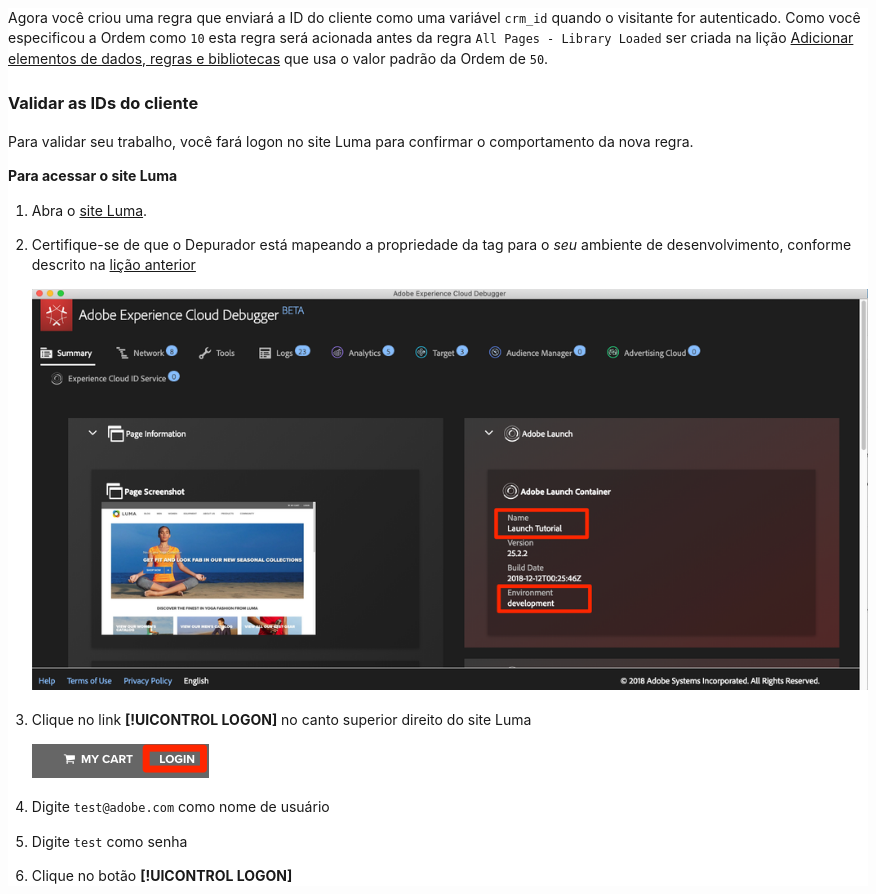 Agora você criou uma regra que enviará a ID do cliente como uma variável `crm_id` quando o visitante for autenticado. Como você especificou a Ordem como `10` esta regra será acionada antes da regra `All Pages - Library Loaded` ser criada na lição [Adicionar elementos de dados, regras e bibliotecas](add-data-elements-rules.md) que usa o valor padrão da Ordem de `50`.

### Validar as IDs do cliente

Para validar seu trabalho, você fará logon no site Luma para confirmar o comportamento da nova regra.

**Para acessar o site Luma**

1. Abra o [site Luma](https://luma.enablementadobe.com/content/luma/us/en.html).

1. Certifique-se de que o Depurador está mapeando a propriedade da tag para o *seu* ambiente de desenvolvimento, conforme descrito na [lição anterior](switch-environments.md)

   ![Seu ambiente de desenvolvimento de marcas mostrado no Depurador](images/switchEnvironments-debuggerOnWeRetail.png)

1. Clique no link **[!UICONTROL LOGON]** no canto superior direito do site Luma

   ![Clique em Logon na navegação superior](images/idservice-loginNav.png)

1. Digite `test@adobe.com` como nome de usuário
1. Digite `test` como senha
1. Clique no botão **[!UICONTROL LOGON]**
